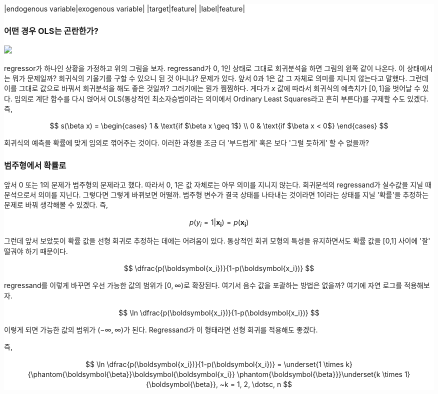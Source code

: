 |endogenous variable|exogenous variable|
|target|feature|
|label|feature|

### 어떤 경우 OLS는 곤란한가? 

![](https://t1.daumcdn.net/cfile/tistory/99F325485C7B76BC2B)

regressor가 하나인 상황을 가정하고 위의 그림을 보자. regressand가 0, 1인 상태로 그대로 회귀분석을 하면 그림의 왼쪽 같이 나온다. 이 상태에서는 뭐가 문제일까? 회귀식의 기울기를 구할 수 있으니 된 것 아니냐? 문제가 있다. 
앞서 0과 1은 값 그 자체로 의미를 지니지 않는다고 말했다. 그런데 이를 그대로 값으로 바꿔서 회귀분석을 해도 좋은 것일까? 그러기에는 뭔가 찜찜하다. 게다가 $x$ 값에 따라서 회귀식의 예측치가 $[0,1]$을 벗어날 수 있다. 임의로 계단 함수를 다시 얹어서 OLS(통상적인 최소자승법이라는 의미에서 Ordinary Least Squares라고 흔히 부른다)를 구제할 수도 있겠다. 즉, 

$$
s(\beta x) = 
\begin{cases}
1 & \text{if $\beta x \geq 1$}  \\
0 & \text{if $\beta x < 0$} 
\end{cases}
$$

회귀식의 예측을 확률에 맞게 임의로 꺾어주는 것이다. 이러한 과정을 조금 더 '부드럽게' 혹은 보다 '그럴 듯하게' 할 수 없을까? 

### 범주형에서 확률로 

앞서 0 또는 1의 문제가 범주형의 문제라고 했다. 따라서 0, 1은 값 자체로는 아무 의미를 지니지 않는다. 회귀분석의 regressand가 실수값을 지닐 때 분석으로서 의미를 지닌다. 그렇다면 그렇게 바뀌보면 어떨까. 범주형 변수가 결국 상태를 나타내는 것이라면 1이라는 상태를 지닐 '확률'을 추정하는 문제로 바꿔 생각해볼 수 있겠다. 즉, 

$$
p(y_i = 1 | \boldsymbol{x_i}) = p(\boldsymbol{x_i}) 
$$

그런데 앞서 보았듯이 확률 값을 선형 회귀로 추정하는 데에는 어려움이 있다. 통상적인 회귀 모형의 특성을 유지하면서도 확률 값을 [0,1] 사이에 '잘' 떨궈야 하기 때문이다.

$$
\dfrac{p(\boldsymbol{x_i})}{1-p(\boldsymbol{x_i})}
$$

regressand를 이렇게 바꾸면 우선 가능한 값의 범위가 $[0, \infty)$로 확장된다. 여기서 음수 값을 포괄하는 방법은 없을까? 여기에 자연 로그를 적용해보자. 

$$
\ln \dfrac{p(\boldsymbol{x_i})}{1-p(\boldsymbol{x_i})}
$$

이렇게 되면 가능한 값의 범위가 $(-\infty, \infty)$가 된다. Regressand가 이 형태라면 선형 회귀를 적용해도 좋겠다. 

즉, 

$$
\ln \dfrac{p(\boldsymbol{x_i})}{1-p(\boldsymbol{x_i})} = \underset{1 \times k}{\phantom{\boldsymbol{\beta}}\boldsymbol{\boldsymbol{x_i}} \phantom{\boldsymbol{\beta}}}\underset{k \times 1}{\boldsymbol{\beta}}, ~k = 1,  2, \dotsc, n
$$


[^1]: 이때 MLE $\hat\boldsymbol{\beta}$은 통상적인 방법으로 구한 OLS 추정량와 동일하다. 본문에서 말했듯이, 이는 수치적인 방법이 아니라 분석적인 방법을 통해 축약형으로 도출 가능하다. [여기](https://en.wikipedia.org/wiki/Proofs_involving_ordinary_least_squares#Maximum_likelihood_approach)를 참고하라. 
[^2]: 수치 최적화의 자세한 내용과 사례는 [이 글](https://ratsgo.github.io/machine%20learning/2017/07/02/logistic/)을 참고하라. 